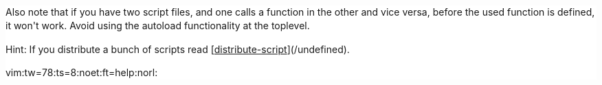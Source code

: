 Also note that if you have two script files, and one calls a function in the
other and vice versa, before the used function is defined, it won't work.
Avoid using the autoload functionality at the toplevel.

Hint: If you distribute a bunch of scripts read [[distribute-script](/undefined#distribute-script)](/undefined).


vim:tw=78:ts=8:noet:ft=help:norl:

